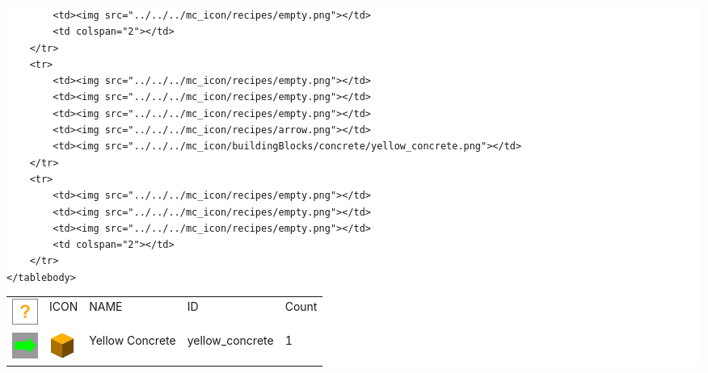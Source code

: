 			<td><img src="../../../mc_icon/recipes/empty.png"></td>
			<td colspan="2"></td>
		</tr>
		<tr>
			<td><img src="../../../mc_icon/recipes/empty.png"></td>
			<td><img src="../../../mc_icon/recipes/empty.png"></td>
			<td><img src="../../../mc_icon/recipes/empty.png"></td>
			<td><img src="../../../mc_icon/recipes/arrow.png"></td>
			<td><img src="../../../mc_icon/buildingBlocks/concrete/yellow_concrete.png"></td>
		</tr>
		<tr>
			<td><img src="../../../mc_icon/recipes/empty.png"></td>
			<td><img src="../../../mc_icon/recipes/empty.png"></td>
			<td><img src="../../../mc_icon/recipes/empty.png"></td>
			<td colspan="2"></td>
		</tr>
	</tablebody>
</table>
<table>
	<tablebody>
		<tr>
			<td><img src="../../../mc_icon/recipes/tile.png"></td>
			<td>ICON</td>
			<td>NAME</td>
			<td>ID</td>
			<td>Count</td>
		</tr>
		<tr>
			<td><img src="../../../mc_icon/recipes/arrow.png"></td>
			<td><img src="../../../mc_icon/buildingBlocks/concrete/yellow_concrete.png"></td>
			<td>Yellow Concrete</td>
			<td>yellow_concrete</td>
			<td>1</td>
		</tr>
		<tr>